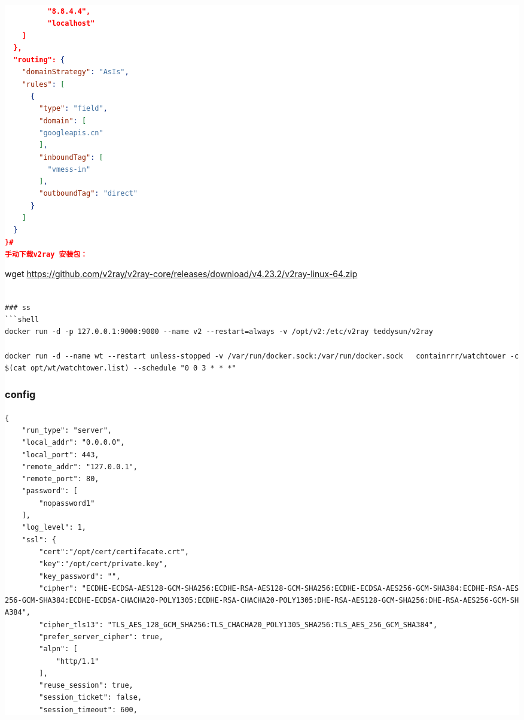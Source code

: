 ```json
          "8.8.4.4",
          "localhost"
    ]
  },
  "routing": {
    "domainStrategy": "AsIs",
    "rules": [
      {
        "type": "field",
        "domain": [
        "googleapis.cn"
        ],
        "inboundTag": [
          "vmess-in"
        ],
        "outboundTag": "direct"
      }
    ]
  }
}# 
手动下载v2ray 安装包：
```
wget https://github.com/v2ray/v2ray-core/releases/download/v4.23.2/v2ray-linux-64.zip
```

### ss
```shell
docker run -d -p 127.0.0.1:9000:9000 --name v2 --restart=always -v /opt/v2:/etc/v2ray teddysun/v2ray

docker run -d --name wt --restart unless-stopped -v /var/run/docker.sock:/var/run/docker.sock   containrrr/watchtower -c $(cat opt/wt/watchtower.list) --schedule "0 0 3 * * *"
```



### config
```trojan
{
    "run_type": "server",
    "local_addr": "0.0.0.0",
    "local_port": 443,
    "remote_addr": "127.0.0.1",
    "remote_port": 80,
    "password": [
        "nopassword1"
    ],
    "log_level": 1,
    "ssl": {
        "cert":"/opt/cert/certifacate.crt",
        "key":"/opt/cert/private.key",
        "key_password": "",
        "cipher": "ECDHE-ECDSA-AES128-GCM-SHA256:ECDHE-RSA-AES128-GCM-SHA256:ECDHE-ECDSA-AES256-GCM-SHA384:ECDHE-RSA-AES256-GCM-SHA384:ECDHE-ECDSA-CHACHA20-POLY1305:ECDHE-RSA-CHACHA20-POLY1305:DHE-RSA-AES128-GCM-SHA256:DHE-RSA-AES256-GCM-SHA384",
        "cipher_tls13": "TLS_AES_128_GCM_SHA256:TLS_CHACHA20_POLY1305_SHA256:TLS_AES_256_GCM_SHA384",
        "prefer_server_cipher": true,
        "alpn": [
            "http/1.1"
        ],
        "reuse_session": true,
        "session_ticket": false,
        "session_timeout": 600,
```